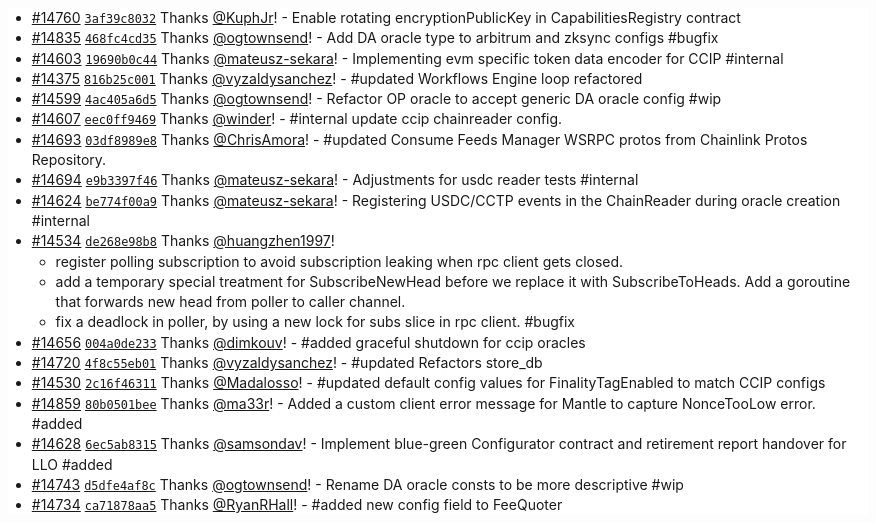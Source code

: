 - [#14760](https://github.com/smartcontractkit/chainlink/pull/14760) [`3af39c8032`](https://github.com/smartcontractkit/chainlink/commit/3af39c803201461009ef63f709851fe6a24f0284) Thanks [@KuphJr](https://github.com/KuphJr)! - Enable rotating encryptionPublicKey in CapabilitiesRegistry contract
- [#14835](https://github.com/smartcontractkit/chainlink/pull/14835) [`468fc4cd35`](https://github.com/smartcontractkit/chainlink/commit/468fc4cd352b5be8cfd0e65f7da370fdf544be46) Thanks [@ogtownsend](https://github.com/ogtownsend)! - Add DA oracle type to arbitrum and zksync configs #bugfix
- [#14603](https://github.com/smartcontractkit/chainlink/pull/14603) [`19690b0c44`](https://github.com/smartcontractkit/chainlink/commit/19690b0c4499cf01379f98396917be170ba2b333) Thanks [@mateusz-sekara](https://github.com/mateusz-sekara)! - Implementing evm specific token data encoder for CCIP #internal
- [#14375](https://github.com/smartcontractkit/chainlink/pull/14375) [`816b25c001`](https://github.com/smartcontractkit/chainlink/commit/816b25c00122003e14e3d214d9de7a6e58b3323e) Thanks [@vyzaldysanchez](https://github.com/vyzaldysanchez)! - #updated Workflows Engine loop refactored
- [#14599](https://github.com/smartcontractkit/chainlink/pull/14599) [`4ac405a6d5`](https://github.com/smartcontractkit/chainlink/commit/4ac405a6d5e3bc668ee96eac6bdbecc524467fd6) Thanks [@ogtownsend](https://github.com/ogtownsend)! - Refactor OP oracle to accept generic DA oracle config #wip
- [#14607](https://github.com/smartcontractkit/chainlink/pull/14607) [`eec0ff9469`](https://github.com/smartcontractkit/chainlink/commit/eec0ff946986dfbeeb46ed3d311ff9b8d0e21735) Thanks [@winder](https://github.com/winder)! - #internal update ccip chainreader config.
- [#14693](https://github.com/smartcontractkit/chainlink/pull/14693) [`03df8989e8`](https://github.com/smartcontractkit/chainlink/commit/03df8989e8e7549afb05bb49c765c0c07db8669e) Thanks [@ChrisAmora](https://github.com/ChrisAmora)! - #updated Consume Feeds Manager WSRPC protos from Chainlink Protos Repository.
- [#14694](https://github.com/smartcontractkit/chainlink/pull/14694) [`e9b3397f46`](https://github.com/smartcontractkit/chainlink/commit/e9b3397f465e26209c8c8ccfed66aa9595f8246b) Thanks [@mateusz-sekara](https://github.com/mateusz-sekara)! - Adjustments for usdc reader tests #internal
- [#14624](https://github.com/smartcontractkit/chainlink/pull/14624) [`be774f00a9`](https://github.com/smartcontractkit/chainlink/commit/be774f00a961d9a7361d9ae5b10c97996f7ab164) Thanks [@mateusz-sekara](https://github.com/mateusz-sekara)! - Registering USDC/CCTP events in the ChainReader during oracle creation #internal
- [#14534](https://github.com/smartcontractkit/chainlink/pull/14534) [`de268e98b8`](https://github.com/smartcontractkit/chainlink/commit/de268e98b8d68a284e1260297925b91c5d2411bc) Thanks [@huangzhen1997](https://github.com/huangzhen1997)!
  - register polling subscription to avoid subscription leaking when rpc client gets closed.
  - add a temporary special treatment for SubscribeNewHead before we replace it with SubscribeToHeads. Add a goroutine that forwards new head from poller to caller channel.
  - fix a deadlock in poller, by using a new lock for subs slice in rpc client. #bugfix
- [#14656](https://github.com/smartcontractkit/chainlink/pull/14656) [`004a0de233`](https://github.com/smartcontractkit/chainlink/commit/004a0de2337b0312558ae7c045e7fc2fb4a05916) Thanks [@dimkouv](https://github.com/dimkouv)! - #added graceful shutdown for ccip oracles
- [#14720](https://github.com/smartcontractkit/chainlink/pull/14720) [`4f8c55eb01`](https://github.com/smartcontractkit/chainlink/commit/4f8c55eb01b5823f43f49761344e92dc37ec0114) Thanks [@vyzaldysanchez](https://github.com/vyzaldysanchez)! - #updated Refactors store_db
- [#14530](https://github.com/smartcontractkit/chainlink/pull/14530) [`2c16f46311`](https://github.com/smartcontractkit/chainlink/commit/2c16f4631184a6e3da7f2f3957173500e2c4837b) Thanks [@Madalosso](https://github.com/Madalosso)! - #updated default config values for FinalityTagEnabled to match CCIP configs
- [#14859](https://github.com/smartcontractkit/chainlink/pull/14859) [`80b0501bee`](https://github.com/smartcontractkit/chainlink/commit/80b0501bee805f30da170f779e7ceeb4b0ebe179) Thanks [@ma33r](https://github.com/ma33r)! - Added a custom client error message for Mantle to capture NonceTooLow error. #added
- [#14628](https://github.com/smartcontractkit/chainlink/pull/14628) [`6ec5ab8315`](https://github.com/smartcontractkit/chainlink/commit/6ec5ab83158172ac0c8e591bfa8dd9ffb35880ea) Thanks [@samsondav](https://github.com/samsondav)! - Implement blue-green Configurator contract and retirement report handover for LLO
  #added
- [#14743](https://github.com/smartcontractkit/chainlink/pull/14743) [`d5dfe4af8c`](https://github.com/smartcontractkit/chainlink/commit/d5dfe4af8c87d481e9963275caf95407d38361f1) Thanks [@ogtownsend](https://github.com/ogtownsend)! - Rename DA oracle consts to be more descriptive #wip
- [#14734](https://github.com/smartcontractkit/chainlink/pull/14734) [`ca71878aa5`](https://github.com/smartcontractkit/chainlink/commit/ca71878aa5a55fe239a456d7b564ffeba9bc84d7) Thanks [@RyanRHall](https://github.com/RyanRHall)! - #added new config field to FeeQuoter